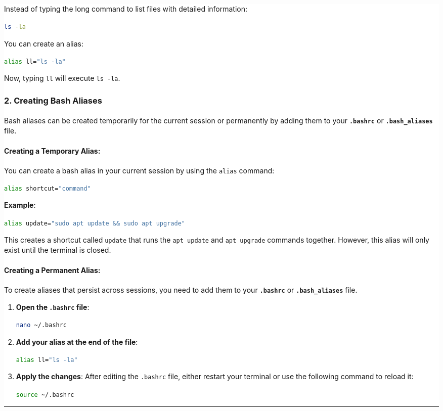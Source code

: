 Instead of typing the long command to list files with detailed information:

```bash
ls -la
```

You can create an alias:

```bash
alias ll="ls -la"
```

Now, typing `ll` will execute `ls -la`.

### 2. **Creating Bash Aliases**

Bash aliases can be created temporarily for the current session or permanently by adding them to your **`.bashrc`** or **`.bash_aliases`** file.

#### **Creating a Temporary Alias**:

You can create a bash alias in your current session by using the `alias` command:

```bash
alias shortcut="command"
```

**Example**:

```bash
alias update="sudo apt update && sudo apt upgrade"
```

This creates a shortcut called `update` that runs the `apt update` and `apt upgrade` commands together. However, this alias will only exist until the terminal is closed.

#### **Creating a Permanent Alias**:

To create aliases that persist across sessions, you need to add them to your **`.bashrc`** or **`.bash_aliases`** file.

1. **Open the `.bashrc` file**:

   ```bash
   nano ~/.bashrc
   ```

2. **Add your alias at the end of the file**:

   ```bash
   alias ll="ls -la"
   ```

3. **Apply the changes**:
   After editing the `.bashrc` file, either restart your terminal or use the following command to reload it:
   ```bash
   source ~/.bashrc
   ```

---
